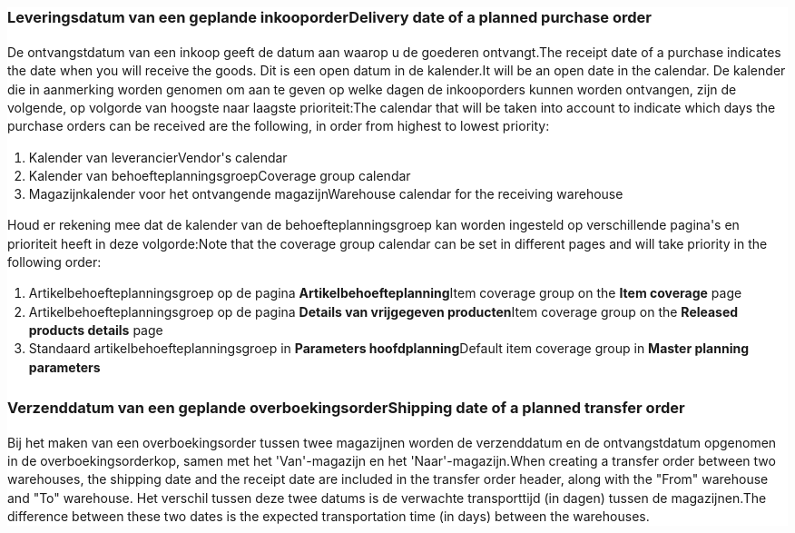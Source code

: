 ### <a name="delivery-date-of-a-planned-purchase-order"></a><span data-ttu-id="5e5aa-195">Leveringsdatum van een geplande inkooporder</span><span class="sxs-lookup"><span data-stu-id="5e5aa-195">Delivery date of a planned purchase order</span></span>
<span data-ttu-id="5e5aa-196">De ontvangstdatum van een inkoop geeft de datum aan waarop u de goederen ontvangt.</span><span class="sxs-lookup"><span data-stu-id="5e5aa-196">The receipt date of a purchase indicates the date when you will receive the goods.</span></span> <span data-ttu-id="5e5aa-197">Dit is een open datum in de kalender.</span><span class="sxs-lookup"><span data-stu-id="5e5aa-197">It will be an open date in the calendar.</span></span> <span data-ttu-id="5e5aa-198">De kalender die in aanmerking worden genomen om aan te geven op welke dagen de inkooporders kunnen worden ontvangen, zijn de volgende, op volgorde van hoogste naar laagste prioriteit:</span><span class="sxs-lookup"><span data-stu-id="5e5aa-198">The calendar that will be taken into account to indicate which days the purchase orders can be received are the following, in order from highest to lowest priority:</span></span> 
1. <span data-ttu-id="5e5aa-199">Kalender van leverancier</span><span class="sxs-lookup"><span data-stu-id="5e5aa-199">Vendor's calendar</span></span>
1. <span data-ttu-id="5e5aa-200">Kalender van behoefteplanningsgroep</span><span class="sxs-lookup"><span data-stu-id="5e5aa-200">Coverage group calendar</span></span>
1. <span data-ttu-id="5e5aa-201">Magazijnkalender voor het ontvangende magazijn</span><span class="sxs-lookup"><span data-stu-id="5e5aa-201">Warehouse calendar for the receiving warehouse</span></span>

<span data-ttu-id="5e5aa-202">Houd er rekening mee dat de kalender van de behoefteplanningsgroep kan worden ingesteld op verschillende pagina's en prioriteit heeft in deze volgorde:</span><span class="sxs-lookup"><span data-stu-id="5e5aa-202">Note that the coverage group calendar can be set in different pages and will take priority in the following order:</span></span>
1. <span data-ttu-id="5e5aa-203">Artikelbehoefteplanningsgroep op de pagina **Artikelbehoefteplanning**</span><span class="sxs-lookup"><span data-stu-id="5e5aa-203">Item coverage group on the **Item coverage** page</span></span>
1. <span data-ttu-id="5e5aa-204">Artikelbehoefteplanningsgroep op de pagina **Details van vrijgegeven producten**</span><span class="sxs-lookup"><span data-stu-id="5e5aa-204">Item coverage group on the **Released products details** page</span></span>
1. <span data-ttu-id="5e5aa-205">Standaard artikelbehoefteplanningsgroep in **Parameters hoofdplanning**</span><span class="sxs-lookup"><span data-stu-id="5e5aa-205">Default item coverage group in **Master planning parameters**</span></span>

### <a name="shipping-date-of-a-planned-transfer-order"></a><span data-ttu-id="5e5aa-206">Verzenddatum van een geplande overboekingsorder</span><span class="sxs-lookup"><span data-stu-id="5e5aa-206">Shipping date of a planned transfer order</span></span>
<span data-ttu-id="5e5aa-207">Bij het maken van een overboekingsorder tussen twee magazijnen worden de verzenddatum en de ontvangstdatum opgenomen in de overboekingsorderkop, samen met het 'Van'-magazijn en het 'Naar'-magazijn.</span><span class="sxs-lookup"><span data-stu-id="5e5aa-207">When creating a transfer order between two warehouses, the shipping date and the receipt date are included in the transfer order header, along with the "From" warehouse and "To" warehouse.</span></span> <span data-ttu-id="5e5aa-208">Het verschil tussen deze twee datums is de verwachte transporttijd (in dagen) tussen de magazijnen.</span><span class="sxs-lookup"><span data-stu-id="5e5aa-208">The difference between these two dates is the expected transportation time (in days) between the warehouses.</span></span>
